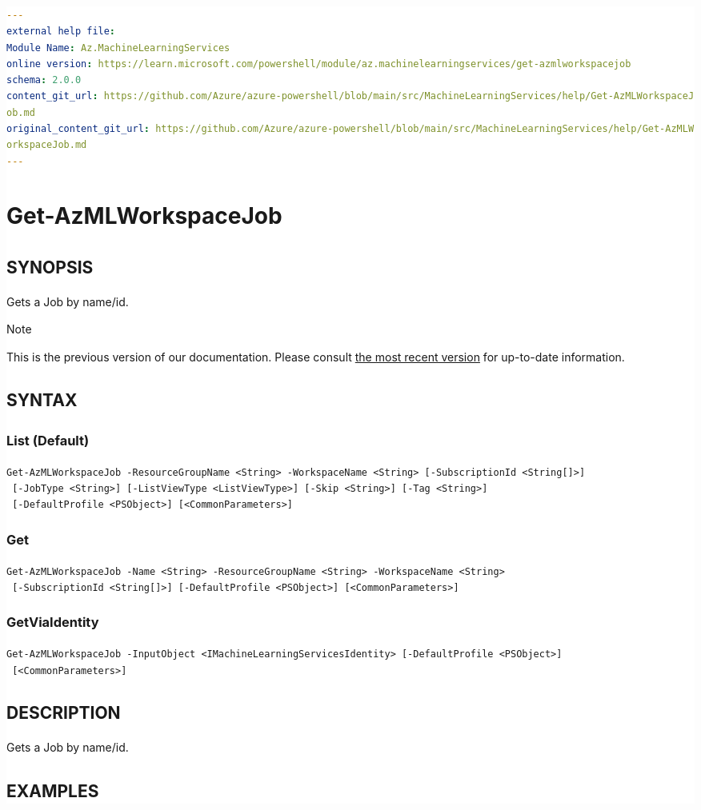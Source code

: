 ```yaml
---
external help file: 
Module Name: Az.MachineLearningServices
online version: https://learn.microsoft.com/powershell/module/az.machinelearningservices/get-azmlworkspacejob
schema: 2.0.0
content_git_url: https://github.com/Azure/azure-powershell/blob/main/src/MachineLearningServices/help/Get-AzMLWorkspaceJob.md
original_content_git_url: https://github.com/Azure/azure-powershell/blob/main/src/MachineLearningServices/help/Get-AzMLWorkspaceJob.md
---
```


# Get-AzMLWorkspaceJob

## SYNOPSIS
Gets a Job by name/id.

> [!NOTE]
>This is the previous version of our documentation. Please consult [the most recent version](/powershell/module/az.machinelearningservices/get-azmlworkspacejob) for up-to-date information.

## SYNTAX

### List (Default)
```
Get-AzMLWorkspaceJob -ResourceGroupName <String> -WorkspaceName <String> [-SubscriptionId <String[]>]
 [-JobType <String>] [-ListViewType <ListViewType>] [-Skip <String>] [-Tag <String>]
 [-DefaultProfile <PSObject>] [<CommonParameters>]
```

### Get
```
Get-AzMLWorkspaceJob -Name <String> -ResourceGroupName <String> -WorkspaceName <String>
 [-SubscriptionId <String[]>] [-DefaultProfile <PSObject>] [<CommonParameters>]
```

### GetViaIdentity
```
Get-AzMLWorkspaceJob -InputObject <IMachineLearningServicesIdentity> [-DefaultProfile <PSObject>]
 [<CommonParameters>]
```

## DESCRIPTION
Gets a Job by name/id.

## EXAMPLES
